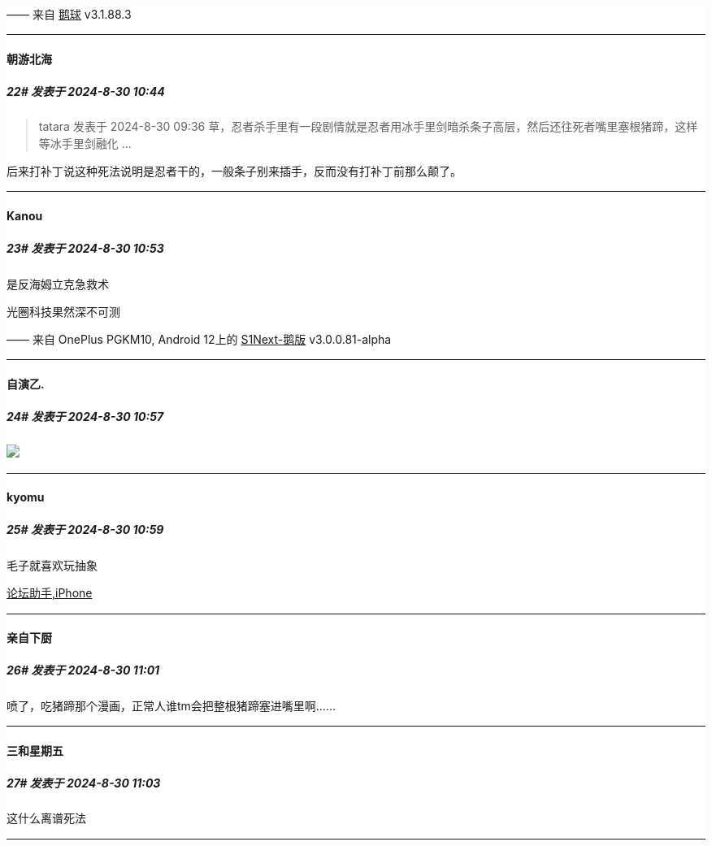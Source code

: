 —— 来自 [鹅球](https://www.pgyer.com/GcUxKd4w) v3.1.88.3

*****

####  朝游北海  
##### 22#       发表于 2024-8-30 10:44

<blockquote>tatara 发表于 2024-8-30 09:36
草，忍者杀手里有一段剧情就是忍者用冰手里剑暗杀条子高层，然后还往死者嘴里塞根猪蹄，这样等冰手里剑融化 ...</blockquote>
后来打补丁说这种死法说明是忍者干的，一般条子别来插手，反而没有打补丁前那么颠了。

*****

####  Kanou  
##### 23#       发表于 2024-8-30 10:53

是反海姆立克急救术

光圈科技果然深不可测

—— 来自 OnePlus PGKM10, Android 12上的 [S1Next-鹅版](https://github.com/ykrank/S1-Next/releases) v3.0.0.81-alpha

*****

####  自演乙.  
##### 24#       发表于 2024-8-30 10:57

<img src="https://p.sda1.dev/19/d206bf688a43542b84c08b0b721146e3/image.jpg" referrerpolicy="no-referrer">

*****

####  kyomu  
##### 25#       发表于 2024-8-30 10:59

毛子就喜欢玩抽象

[论坛助手,iPhone](https://bbs.saraba1st.com/2b/forum.php?mod=viewthread&amp;tid=2029836)

*****

####  亲自下厨  
##### 26#       发表于 2024-8-30 11:01

喷了，吃猪蹄那个漫画，正常人谁tm会把整根猪蹄塞进嘴里啊……

*****

####  三和星期五  
##### 27#       发表于 2024-8-30 11:03

这什么离谱死法

*****
